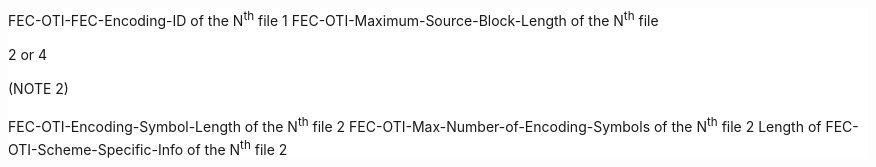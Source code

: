 <td></td>
</tr>
<tr class="even">
<td>FEC-OTI-FEC-Encoding-ID of the N<sup>th</sup> file</td>
<td>1</td>
<td></td>
<td></td>
<td></td>
<td></td>
<td></td>
<td></td>
<td></td>
<td></td>
</tr>
<tr class="odd">
<td>FEC-OTI-Maximum-Source-Block-Length of the N<sup>th</sup> file</td>
<td><p>2 or 4</p>
<p>(NOTE 2)</p></td>
<td></td>
<td></td>
<td></td>
<td></td>
<td></td>
<td></td>
<td></td>
<td></td>
</tr>
<tr class="even">
<td>FEC-OTI-Encoding-Symbol-Length of the N<sup>th</sup> file</td>
<td>2</td>
<td></td>
<td></td>
<td></td>
<td></td>
<td></td>
<td></td>
<td></td>
<td></td>
</tr>
<tr class="odd">
<td>FEC-OTI-Max-Number-of-Encoding-Symbols of the N<sup>th</sup> file</td>
<td>2</td>
<td></td>
<td></td>
<td></td>
<td></td>
<td></td>
<td></td>
<td></td>
<td></td>
</tr>
<tr class="even">
<td>Length of FEC-OTI-Scheme-Specific-Info of the N<sup>th</sup> file</td>
<td>2</td>
<td></td>
<td></td>
<td></td>
<td></td>
<td></td>
<td></td>
<td></td>
<td></td>
</tr>
<tr class="odd">